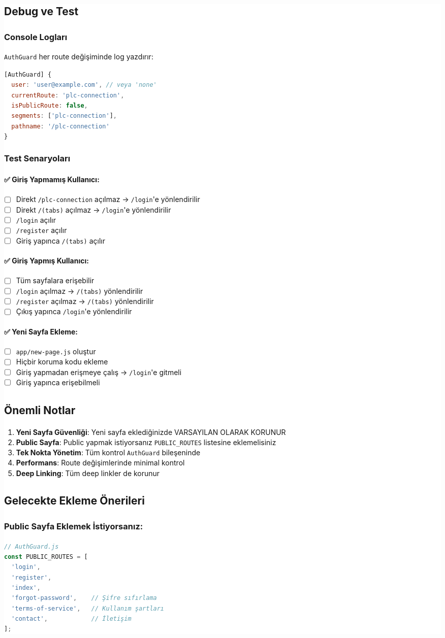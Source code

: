 ## Debug ve Test

### Console Logları
`AuthGuard` her route değişiminde log yazdırır:
```javascript
[AuthGuard] {
  user: 'user@example.com', // veya 'none'
  currentRoute: 'plc-connection',
  isPublicRoute: false,
  segments: ['plc-connection'],
  pathname: '/plc-connection'
}
```

### Test Senaryoları

#### ✅ Giriş Yapmamış Kullanıcı:
- [ ] Direkt `/plc-connection` açılmaz → `/login`'e yönlendirilir
- [ ] Direkt `/(tabs)` açılmaz → `/login`'e yönlendirilir
- [ ] `/login` açılır
- [ ] `/register` açılır
- [ ] Giriş yapınca `/(tabs)` açılır

#### ✅ Giriş Yapmış Kullanıcı:
- [ ] Tüm sayfalara erişebilir
- [ ] `/login` açılmaz → `/(tabs)` yönlendirilir
- [ ] `/register` açılmaz → `/(tabs)` yönlendirilir
- [ ] Çıkış yapınca `/login`'e yönlendirilir

#### ✅ Yeni Sayfa Ekleme:
- [ ] `app/new-page.js` oluştur
- [ ] Hiçbir koruma kodu ekleme
- [ ] Giriş yapmadan erişmeye çalış → `/login`'e gitmeli
- [ ] Giriş yapınca erişebilmeli

## Önemli Notlar

1. **Yeni Sayfa Güvenliği**: Yeni sayfa eklediğinizde VARSAYILAN OLARAK KORUNUR
2. **Public Sayfa**: Public yapmak istiyorsanız `PUBLIC_ROUTES` listesine eklemelisiniz
3. **Tek Nokta Yönetim**: Tüm kontrol `AuthGuard` bileşeninde
4. **Performans**: Route değişimlerinde minimal kontrol
5. **Deep Linking**: Tüm deep linkler de korunur

## Gelecekte Ekleme Önerileri

### Public Sayfa Eklemek İstiyorsanız:
```javascript
// AuthGuard.js
const PUBLIC_ROUTES = [
  'login',
  'register',
  'index',
  'forgot-password',    // Şifre sıfırlama
  'terms-of-service',   // Kullanım şartları
  'contact',            // İletişim
];
```
